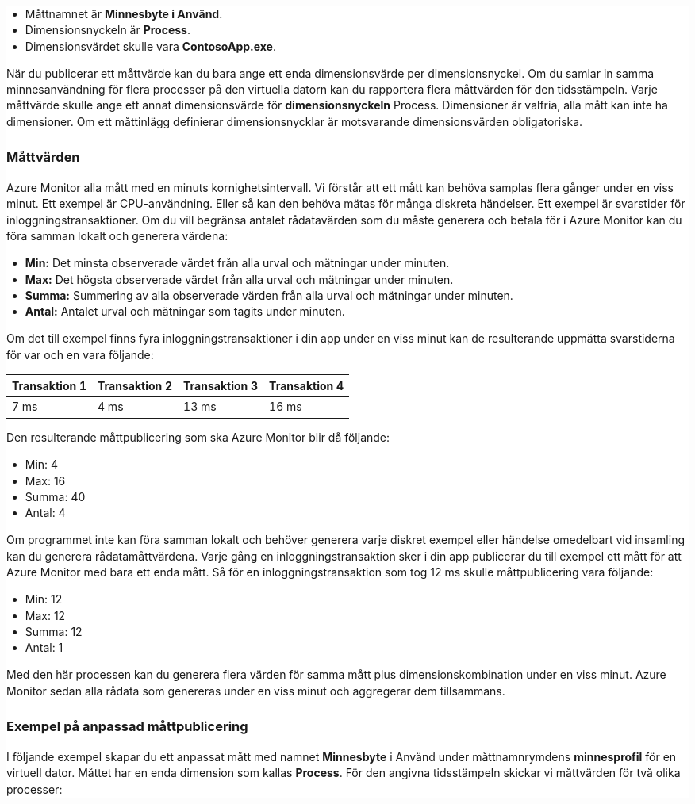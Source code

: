 * Måttnamnet är **Minnesbyte i Använd**.
* Dimensionsnyckeln är **Process**.
* Dimensionsvärdet skulle vara **ContosoApp.exe**.

När du publicerar ett måttvärde kan du bara ange ett enda dimensionsvärde per dimensionsnyckel. Om du samlar in samma minnesanvändning för flera processer på den virtuella datorn kan du rapportera flera måttvärden för den tidsstämpeln. Varje måttvärde skulle ange ett annat dimensionsvärde för **dimensionsnyckeln** Process.
Dimensioner är valfria, alla mått kan inte ha dimensioner. Om ett måttinlägg definierar dimensionsnycklar är motsvarande dimensionsvärden obligatoriska.

### <a name="metric-values"></a>Måttvärden
Azure Monitor alla mått med en minuts kornighetsintervall. Vi förstår att ett mått kan behöva samplas flera gånger under en viss minut. Ett exempel är CPU-användning. Eller så kan den behöva mätas för många diskreta händelser. Ett exempel är svarstider för inloggningstransaktioner. Om du vill begränsa antalet rådatavärden som du måste generera och betala för i Azure Monitor kan du föra samman lokalt och generera värdena:

* **Min:** Det minsta observerade värdet från alla urval och mätningar under minuten.
* **Max:** Det högsta observerade värdet från alla urval och mätningar under minuten.
* **Summa:** Summering av alla observerade värden från alla urval och mätningar under minuten.
* **Antal:** Antalet urval och mätningar som tagits under minuten.

Om det till exempel finns fyra inloggningstransaktioner i din app under en viss minut kan de resulterande uppmätta svarstiderna för var och en vara följande:

|Transaktion 1|Transaktion 2|Transaktion 3|Transaktion 4|
|---|---|---|---|
|7 ms|4 ms|13 ms|16 ms|

Den resulterande måttpublicering som ska Azure Monitor blir då följande:
* Min: 4
* Max: 16
* Summa: 40
* Antal: 4

Om programmet inte kan föra samman lokalt och behöver generera varje diskret exempel eller händelse omedelbart vid insamling kan du generera rådatamåttvärdena. Varje gång en inloggningstransaktion sker i din app publicerar du till exempel ett mått för att Azure Monitor med bara ett enda mått. Så för en inloggningstransaktion som tog 12 ms skulle måttpublicering vara följande:
* Min: 12
* Max: 12
* Summa: 12
* Antal: 1

Med den här processen kan du generera flera värden för samma mått plus dimensionskombination under en viss minut. Azure Monitor sedan alla rådata som genereras under en viss minut och aggregerar dem tillsammans.

### <a name="sample-custom-metric-publication"></a>Exempel på anpassad måttpublicering
I följande exempel skapar du ett anpassat mått med namnet **Minnesbyte** i Använd under måttnamnrymdens **minnesprofil** för en virtuell dator. Måttet har en enda dimension som kallas **Process**. För den angivna tidsstämpeln skickar vi måttvärden för två olika processer:
